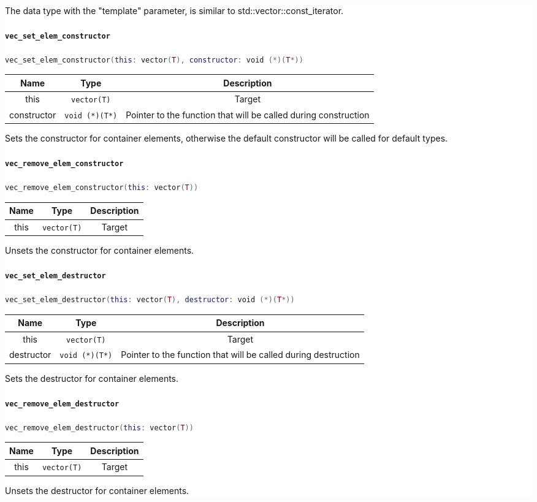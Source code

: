 The data type with the "template" parameter, is similar to std::vector<T>::const_iterator.

#### <a name="vec_set_elem_constructor"></a> ```vec_set_elem_constructor```
```lua
vec_set_elem_constructor(this: vector(T), constructor: void (*)(T*))
```
| Name        | Type               | Description                                                     |
| :---:       | :---:              | :---:                                                           |
| this        | ```vector(T)```    | Target                                                          |
| constructor | ```void (*)(T*)``` | Pointer to the function that will be called during construction |

Sets the constructor for container elements, otherwise the default constructor will be called for default types.

#### <a name="vec_remove_elem_constructor"></a> ```vec_remove_elem_constructor```
```lua
vec_remove_elem_constructor(this: vector(T))
```
| Name        | Type            | Description |
| :---:       | :---:           | :---:       |
| this        | ```vector(T)``` | Target      |

Unsets the constructor for container elements.

#### <a name="vec_set_elem_destructor"></a> ```vec_set_elem_destructor```
```lua
vec_set_elem_destructor(this: vector(T), destructor: void (*)(T*))
```
| Name       | Type               | Description                                                    |
| :---:      | :---:              | :---:                                                          |
| this       | ```vector(T)```    | Target                                                         |
| destructor | ```void (*)(T*)``` | Pointer to the function that will be called during destruction |

Sets the destructor for container elements.

#### <a name="vec_remove_elem_destructor"></a> ```vec_remove_elem_destructor```
```lua
vec_remove_elem_destructor(this: vector(T))
```
| Name        | Type            | Description |
| :---:       | :---:           | :---:       |
| this        | ```vector(T)``` | Target      |

Unsets the destructor for container elements.